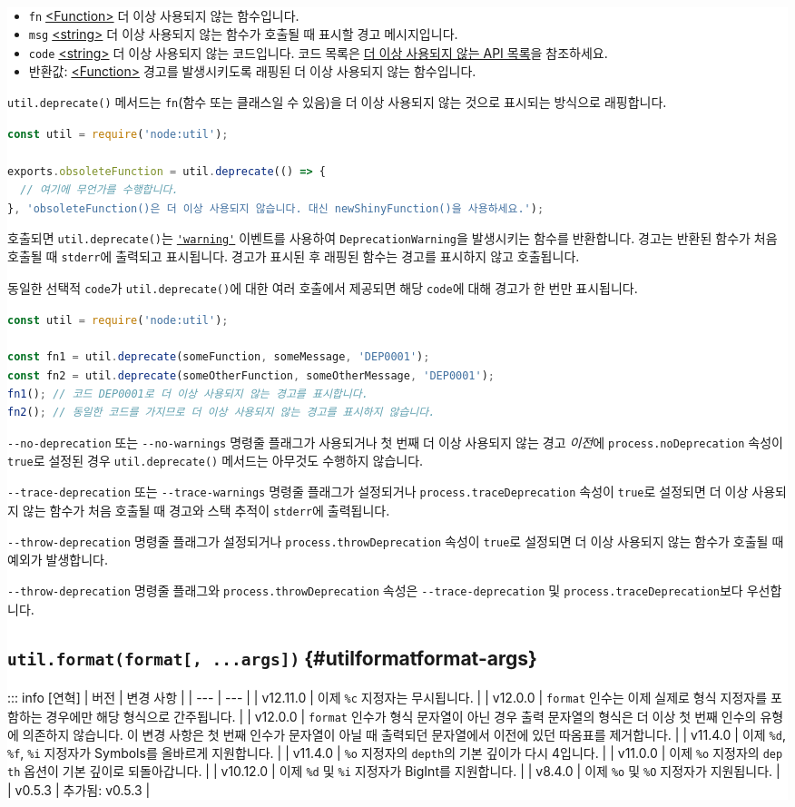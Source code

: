 - `fn` [\<Function\>](https://developer.mozilla.org/en-US/docs/Web/JavaScript/Reference/Global_Objects/Function) 더 이상 사용되지 않는 함수입니다.
- `msg` [\<string\>](https://developer.mozilla.org/en-US/docs/Web/JavaScript/Data_structures#String_type) 더 이상 사용되지 않는 함수가 호출될 때 표시할 경고 메시지입니다.
- `code` [\<string\>](https://developer.mozilla.org/en-US/docs/Web/JavaScript/Data_structures#String_type) 더 이상 사용되지 않는 코드입니다. 코드 목록은 [더 이상 사용되지 않는 API 목록](/ko/nodejs/api/deprecations#list-of-deprecated-apis)을 참조하세요.
- 반환값: [\<Function\>](https://developer.mozilla.org/en-US/docs/Web/JavaScript/Reference/Global_Objects/Function) 경고를 발생시키도록 래핑된 더 이상 사용되지 않는 함수입니다.

`util.deprecate()` 메서드는 `fn`(함수 또는 클래스일 수 있음)을 더 이상 사용되지 않는 것으로 표시되는 방식으로 래핑합니다.

```js [ESM]
const util = require('node:util');

exports.obsoleteFunction = util.deprecate(() => {
  // 여기에 무언가를 수행합니다.
}, 'obsoleteFunction()은 더 이상 사용되지 않습니다. 대신 newShinyFunction()을 사용하세요.');
```
호출되면 `util.deprecate()`는 [`'warning'`](/ko/nodejs/api/process#event-warning) 이벤트를 사용하여 `DeprecationWarning`을 발생시키는 함수를 반환합니다. 경고는 반환된 함수가 처음 호출될 때 `stderr`에 출력되고 표시됩니다. 경고가 표시된 후 래핑된 함수는 경고를 표시하지 않고 호출됩니다.

동일한 선택적 `code`가 `util.deprecate()`에 대한 여러 호출에서 제공되면 해당 `code`에 대해 경고가 한 번만 표시됩니다.

```js [ESM]
const util = require('node:util');

const fn1 = util.deprecate(someFunction, someMessage, 'DEP0001');
const fn2 = util.deprecate(someOtherFunction, someOtherMessage, 'DEP0001');
fn1(); // 코드 DEP0001로 더 이상 사용되지 않는 경고를 표시합니다.
fn2(); // 동일한 코드를 가지므로 더 이상 사용되지 않는 경고를 표시하지 않습니다.
```
`--no-deprecation` 또는 `--no-warnings` 명령줄 플래그가 사용되거나 첫 번째 더 이상 사용되지 않는 경고 *이전*에 `process.noDeprecation` 속성이 `true`로 설정된 경우 `util.deprecate()` 메서드는 아무것도 수행하지 않습니다.

`--trace-deprecation` 또는 `--trace-warnings` 명령줄 플래그가 설정되거나 `process.traceDeprecation` 속성이 `true`로 설정되면 더 이상 사용되지 않는 함수가 처음 호출될 때 경고와 스택 추적이 `stderr`에 출력됩니다.

`--throw-deprecation` 명령줄 플래그가 설정되거나 `process.throwDeprecation` 속성이 `true`로 설정되면 더 이상 사용되지 않는 함수가 호출될 때 예외가 발생합니다.

`--throw-deprecation` 명령줄 플래그와 `process.throwDeprecation` 속성은 `--trace-deprecation` 및 `process.traceDeprecation`보다 우선합니다.


## `util.format(format[, ...args])` {#utilformatformat-args}

::: info [연혁]
| 버전 | 변경 사항 |
| --- | --- |
| v12.11.0 | 이제 `%c` 지정자는 무시됩니다. |
| v12.0.0 | `format` 인수는 이제 실제로 형식 지정자를 포함하는 경우에만 해당 형식으로 간주됩니다. |
| v12.0.0 | `format` 인수가 형식 문자열이 아닌 경우 출력 문자열의 형식은 더 이상 첫 번째 인수의 유형에 의존하지 않습니다. 이 변경 사항은 첫 번째 인수가 문자열이 아닐 때 출력되던 문자열에서 이전에 있던 따옴표를 제거합니다. |
| v11.4.0 | 이제 `%d`, `%f`, `%i` 지정자가 Symbols를 올바르게 지원합니다. |
| v11.4.0 | `%o` 지정자의 `depth`의 기본 깊이가 다시 4입니다. |
| v11.0.0 | 이제 `%o` 지정자의 `depth` 옵션이 기본 깊이로 되돌아갑니다. |
| v10.12.0 | 이제 `%d` 및 `%i` 지정자가 BigInt를 지원합니다. |
| v8.4.0 | 이제 `%o` 및 `%O` 지정자가 지원됩니다. |
| v0.5.3 | 추가됨: v0.5.3 |